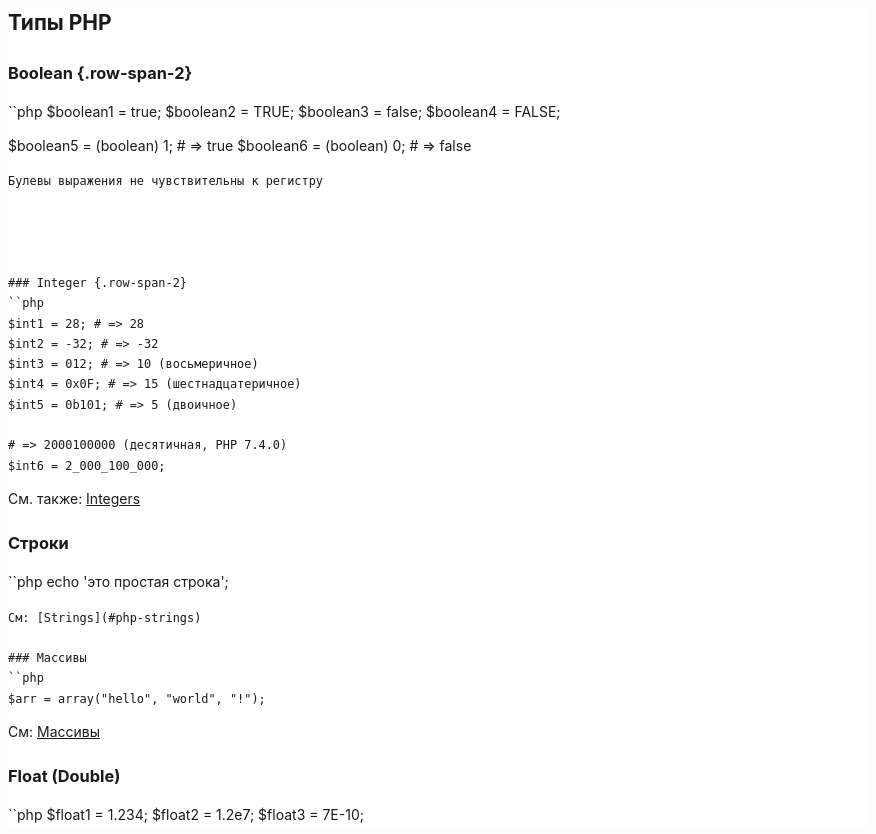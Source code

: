 



Типы PHP
---------------


### Boolean {.row-span-2}
``php
$boolean1 = true;
$boolean2 = TRUE;
$boolean3 = false;
$boolean4 = FALSE;

$boolean5 = (boolean) 1; # => true
$boolean6 = (boolean) 0; # => false
```
Булевы выражения не чувствительны к регистру




### Integer {.row-span-2}
``php
$int1 = 28; # => 28
$int2 = -32; # => -32
$int3 = 012; # => 10 (восьмеричное)
$int4 = 0x0F; # => 15 (шестнадцатеричное)
$int5 = 0b101; # => 5 (двоичное)

# => 2000100000 (десятичная, PHP 7.4.0)
$int6 = 2_000_100_000;
```
См. также: [Integers](https://www.php.net/manual/en/language.types.integer.php)


### Строки
``php
echo 'это простая строка';
```
См: [Strings](#php-strings)

### Массивы
``php
$arr = array("hello", "world", "!");
```
См: [Массивы](#php-arrays)


### Float (Double)
``php
$float1 = 1.234;
$float2 = 1.2e7;
$float3 = 7E-10;
